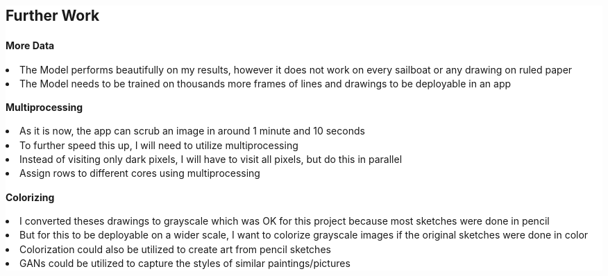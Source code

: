 ## Further Work

**More Data**
<li> The Model performs beautifully on my results, however it does not work on every sailboat or any drawing on ruled paper</li>
<li> The Model needs to be trained on thousands more frames of lines and drawings to be deployable in an app </li>


**Multiprocessing**
<li> As it is now, the app can scrub an image in around 1 minute and 10 seconds</li>
<li> To further speed this up, I will need to utilize multiprocessing</li>
<li> Instead of visiting only dark pixels, I will have to visit all pixels, but do this in parallel</li> 
<li>Assign rows to different cores using multiprocessing</li>

**Colorizing**
<li> I converted theses drawings to grayscale which was OK for this project because most sketches were done in pencil</li>
<li> But for this to be deployable on a wider scale, I want to colorize grayscale images if the original sketches were done in color</li>
<li> Colorization could also be utilized to create art from pencil sketches </li>
<li> GANs could be utilized to capture the styles of similar paintings/pictures </li>